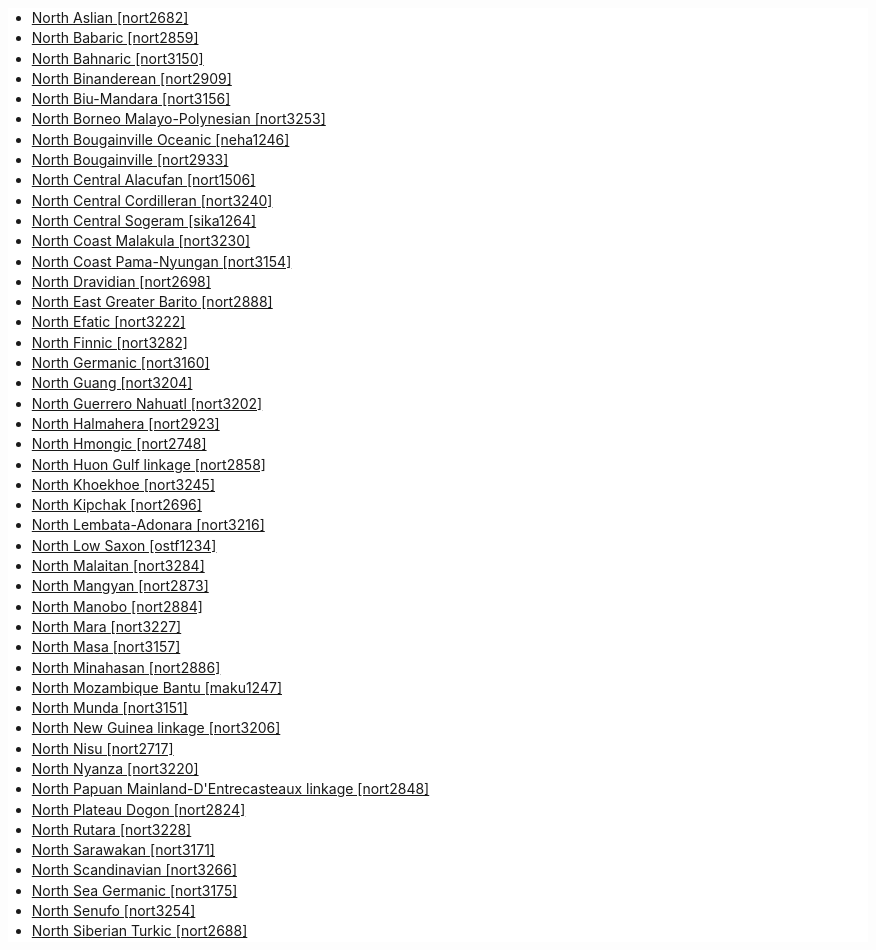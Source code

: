 - [North Aslian [nort2682]](tree/aust1305/asli1243/cent1987/nort2682/md.ini)
- [North Babaric [nort2859]](tree/aust1307/mala1545/cent2237/cent2245/baba1274/nort2859/md.ini)
- [North Bahnaric [nort3150]](tree/aust1305/bahn1264/nort3150/md.ini)
- [North Binanderean [nort2909]](tree/nucl1709/bina1276/bina1279/nort2909/md.ini)
- [North Biu-Mandara [nort3156]](tree/afro1255/chad1250/bium1280/nort3156/md.ini)
- [North Borneo Malayo-Polynesian [nort3253]](tree/aust1307/mala1545/nort3253/md.ini)
- [North Bougainville Oceanic [neha1246]](tree/aust1307/mala1545/cent2237/east2712/ocea1241/west2818/meso1253/newi1242/stge1234/nort3225/neha1246/md.ini)
- [North Bougainville [nort2933]](tree/nort2933/md.ini)
- [North Central Alacufan [nort1506]](tree/kawe1237/nort1506/md.ini)
- [North Central Cordilleran [nort3240]](tree/aust1307/mala1545/nort3238/meso1254/sout3211/cent2296/nort3240/md.ini)
- [North Central Sogeram [sika1264]](tree/nucl1709/mada1298/kala1403/sout3148/soge1235/cent2257/sika1264/md.ini)
- [North Coast Malakula [nort3230]](tree/aust1307/mala1545/cent2237/east2712/ocea1241/nort3195/cent2269/mala1539/nort3223/nort3230/md.ini)
- [North Coast Pama-Nyungan [nort3154]](tree/pama1250/sout3135/nort3154/md.ini)
- [North Dravidian [nort2698]](tree/drav1251/nort2698/md.ini)
- [North East Greater Barito [nort2888]](tree/aust1307/mala1545/basa1291/grea1283/nort2888/md.ini)
- [North Efatic [nort3222]](tree/aust1307/mala1545/cent2237/east2712/ocea1241/nort3195/cent2269/epie1239/efat1236/nort3222/md.ini)
- [North Finnic [nort3282]](tree/ural1272/finn1317/coas1319/neva1234/nort3282/md.ini)
- [North Germanic [nort3160]](tree/indo1319/germ1287/nort3152/nort3160/md.ini)
- [North Guang [nort3204]](tree/atla1278/volt1241/kwav1236/nyoa1234/poto1254/tano1248/guan1278/nort3204/md.ini)
- [North Guerrero Nahuatl [nort3202]](tree/utoa1244/sout3136/cora1261/azte1234/west2809/west2814/nort3202/md.ini)
- [North Halmahera [nort2923]](tree/nort2923/md.ini)
- [North Hmongic [nort2748]](tree/hmon1336/hmon1337/nucl1714/nucl1720/nort2748/md.ini)
- [North Huon Gulf linkage [nort2858]](tree/aust1307/mala1545/cent2237/east2712/ocea1241/west2818/nort3206/huon1245/nort2858/md.ini)
- [North Khoekhoe [nort3245]](tree/khoe1240/khoe1241/khoe1242/nort3245/md.ini)
- [North Kipchak [nort2696]](tree/turk1311/comm1245/kipc1239/nort2696/md.ini)
- [North Lembata-Adonara [nort3216]](tree/aust1307/mala1545/cent2237/cent2245/flor1239/sika1265/lama1292/lama1293/nort3216/md.ini)
- [North Low Saxon [ostf1234]](tree/indo1319/germ1287/nort3152/west2793/nort3175/alts1234/midd1345/lowg1239/west2357/ostf1234/md.ini)
- [North Malaitan [nort3284]](tree/aust1307/mala1545/cent2237/east2712/ocea1241/sout2853/mala1485/mala1540/mala1542/nort2833/nort3284/md.ini)
- [North Mangyan [nort2873]](tree/aust1307/mala1545/nort2873/md.ini)
- [North Manobo [nort2884]](tree/aust1307/mala1545/grea1284/mano1276/nort2884/md.ini)
- [North Mara [nort3227]](tree/atla1278/volt1241/benu1247/bant1294/sout3152/narr1281/east2731/nort3203/grea1289/east2750/nyan1318/nort3227/md.ini)
- [North Masa [nort3157]](tree/afro1255/chad1250/masa1323/nort3157/md.ini)
- [North Minahasan [nort2886]](tree/aust1307/mala1545/mina1272/nort2886/md.ini)
- [North Mozambique Bantu [maku1247]](tree/atla1278/volt1241/benu1247/bant1294/sout3152/narr1281/east2731/sout3180/soth1250/soth1251/maku1247/md.ini)
- [North Munda [nort3151]](tree/aust1305/mund1335/nort3151/md.ini)
- [North New Guinea linkage [nort3206]](tree/aust1307/mala1545/cent2237/east2712/ocea1241/west2818/nort3206/md.ini)
- [North Nisu [nort2717]](tree/sino1245/burm1265/lolo1265/lolo1267/nili1235/sout3212/niso1234/nisu1237/nisu1238/nort2717/md.ini)
- [North Nyanza [nort3220]](tree/atla1278/volt1241/benu1247/bant1294/sout3152/narr1281/east2731/nort3203/grea1289/west2841/nort3220/md.ini)
- [North Papuan Mainland-D'Entrecasteaux linkage [nort2848]](tree/aust1307/mala1545/cent2237/east2712/ocea1241/west2818/papu1253/nucl1744/nort2848/md.ini)
- [North Plateau Dogon [nort2824]](tree/dogo1299/nort2824/md.ini)
- [North Rutara [nort3228]](tree/atla1278/volt1241/benu1247/bant1294/sout3152/narr1281/east2731/nort3203/grea1289/west2841/ruta1242/nort3228/md.ini)
- [North Sarawakan [nort3171]](tree/aust1307/mala1545/nort3253/nort3171/md.ini)
- [North Scandinavian [nort3266]](tree/indo1319/germ1287/nort3152/nort3160/nort3266/md.ini)
- [North Sea Germanic [nort3175]](tree/indo1319/germ1287/nort3152/west2793/nort3175/md.ini)
- [North Senufo [nort3254]](tree/atla1278/volt1241/nort3149/senu1239/nort3254/md.ini)
- [North Siberian Turkic [nort2688]](tree/turk1311/comm1245/nort2688/md.ini)